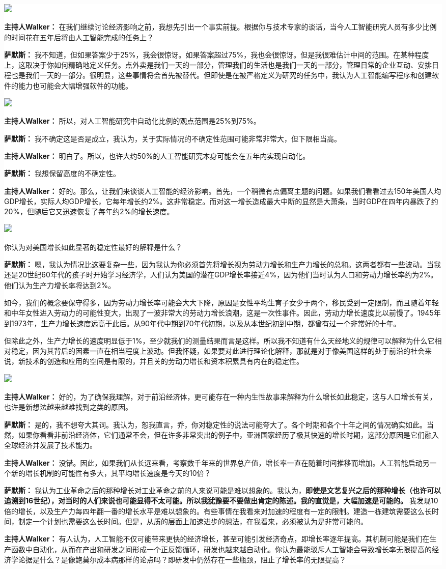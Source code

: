 ![](https://mmbiz.qpic.cn/sz_mmbiz_jpg/ClW8NejCpBMl1jbXS5icRRwc2lFa1LfhMeGIJUY7EraCLIehUaHXjALo6ibmrCTeKBJcaJag9HZz5mS7d4KKll3Q/640?wx_fmt=jpeg&from=appmsg)

**主持人Walker：**
在我们继续讨论经济影响之前，我想先引出一个事实前提。根据你与技术专家的谈话，当今人工智能研究人员有多少比例的时间花在五年后将由人工智能完成的任务上？

**萨默斯：**
我不知道，但如果答案少于25%，我会很惊讶。如果答案超过75%，我也会很惊讶。但是我很难估计中间的范围。在某种程度上，这取决于你如何精确地定义任务。点外卖是我们一天的一部分，管理我们的生活也是我们一天的一部分，管理日常的企业互动、安排日程也是我们一天的一部分。很明显，这些事情将会首先被替代。但即使是在被严格定义为研究的任务中，我认为人工智能编写程序和创建软件的能力也可能会大幅增强软件的功能。

![](https://mmbiz.qpic.cn/sz_mmbiz_jpg/ClW8NejCpBMl1jbXS5icRRwc2lFa1LfhM3w5qvXic1nd7GNmicBicl1UYud11z2bRy4foburqVrL4kT3mk7xJ4ZdCQ/640?wx_fmt=jpeg&from=appmsg)

**主持人Walker：** 所以，对人工智能研究中自动化比例的观点范围是25%到75%。

**萨默斯：** 我不确定这是否是成立，我认为，关于实际情况的不确定性范围可能非常非常大，但下限相当高。

**主持人Walker：** 明白了。所以，也许大约50%的人工智能研究本身可能会在五年内实现自动化。

**萨默斯：** 我想保留高度的不确定性。

**主持人Walker：**
好的。那么，让我们来谈谈人工智能的经济影响。首先，一个稍微有点偏离主题的问题。如果我们看看过去150年美国人均GDP增长，实际人均GDP增长，它每年增长约2%。这非常稳定。而对这一增长造成最大中断的显然是大萧条，当时GDP在四年内暴跌了约20%，但随后它又迅速恢复了每年约2%的增长速度。

![](https://mmbiz.qpic.cn/sz_mmbiz_jpg/ClW8NejCpBMl1jbXS5icRRwc2lFa1LfhMThWbBA3GW2xDTOVtdqNLIjAv5dOVx6rxyia5nDQdSr1m4X8eYuJCuew/640?wx_fmt=jpeg&from=appmsg)

你认为对美国增长如此显著的稳定性最好的解释是什么？

**萨默斯：**
嗯，我认为情况比这要复杂一些，因为我认为你必须首先将增长视为劳动力增长和生产力增长的总和。这两者都有一些波动。当我还是20世纪60年代的孩子时开始学习经济学，人们认为美国的潜在GDP增长率接近4%，因为他们当时认为人口和劳动力增长率约为2%。他们认为生产力增长率将达到2%。

如今，我们的概念要保守得多，因为劳动力增长率可能会大大下降，原因是女性平均生育子女少于两个，移民受到一定限制，而且随着年轻和中年女性进入劳动力的可能性变大，出现了一波非常大的劳动力增长浪潮，这是一次性事件。因此，劳动力增长速度比以前慢了。1945年到1973年，生产力增长速度远高于此后。从90年代中期到70年代初期，以及从本世纪初到中期，都曾有过一个非常好的十年。

但除此之外，生产力增长的速度明显低于1%，至少就我们的测量结果而言是这样。所以我不知道有什么天经地义的规律可以解释为什么它相对稳定，因为其背后的因素一直在相当程度上波动。但我怀疑，如果要对此进行理论化解释，那就是对于像美国这样的处于前沿的社会来说，新技术的创造和应用的空间是有限的，并且关的劳动力增长和资本积累具有内在的稳定性。

![](https://mmbiz.qpic.cn/sz_mmbiz_jpg/ClW8NejCpBMl1jbXS5icRRwc2lFa1LfhMv0ZKU5cljKxdElWEaQtW6KI3KpMqciaRWKHQeiaicDnQkaLaozzn62GOw/640?wx_fmt=jpeg&from=appmsg)

**主持人Walker：**
好的，为了确保我理解，对于前沿经济体，更可能存在一种内生性故事来解释为什么增长如此稳定，这与人口增长有关，也许是新想法越来越难找到之类的原因。

**萨默斯：**
是的，我不想夸大其词。我认为，恕我直言，乔，你对稳定性的说法可能夸大了。各个时期和各个十年之间的情况确实如此。当然，如果你看看非前沿经济体，它们通常不会，但在许多非常突出的例子中，亚洲国家经历了极其快速的增长时期，这部分原因是它们融入全球经济并发展了技术能力。

**主持人Walker：**
没错。因此，如果我们从长远来看，考察数千年来的世界总产值，增长率一直在随着时间推移而增加。人工智能启动另一个新的增长机制的可能性有多大，其平均增长速度是今天的10倍？

**萨默斯：**
我认为工业革命之后的那种增长对工业革命之前的人来说可能是难以想象的。我认为，**即使是文艺复兴之后的那种增长（也许可以追溯到16世纪），对当时的人们来说也可能显得不太可能。所以我犹豫要不要做出肯定的陈述。我的直觉是，大幅加速是可能的。**
我发现10倍的增长，以及生产力每四年翻一番的增长水平是难以想象的。有些事情在我看来对加速的程度有一定的限制。建造一栋建筑需要这么长时间，制定一个计划也需要这么长时间。但是，从质的层面上加速进步的想法，在我看来，必须被认为是非常可能的。

**主持人Walker：**
有人认为，人工智能不仅可能带来更快的经济增长，甚至可能引发经济奇点，即增长率逐年提高。其机制可能是我们在生产函数中自动化，从而在产出和研发之间形成一个正反馈循环，研发也越来越自动化。你认为最能驳斥人工智能会导致增长率无限提高的经济学论据是什么？是像鲍莫尔成本病那样的论点吗？即研发中仍然存在一些瓶颈，阻止了增长率的无限提高？
